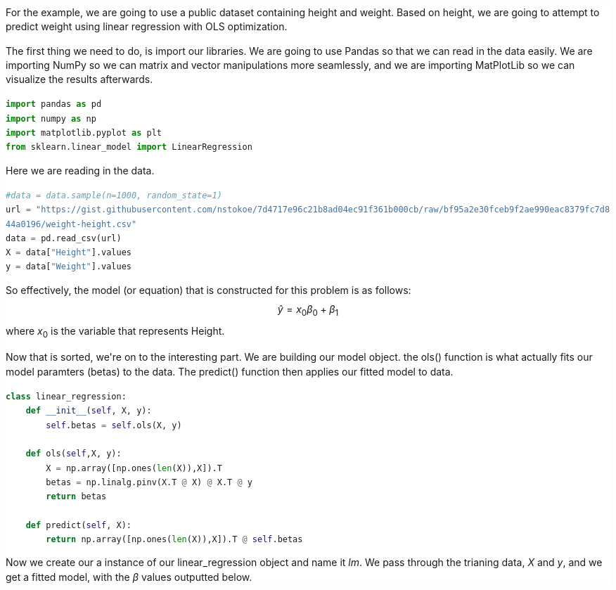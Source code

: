 For the example, we are going to use a public dataset containing height and weight. Based on height, we are going 
to attempt to predict weight using linear regression with OLS optimization.

The first thing we need to do, is import our libraries. We are going to use Pandas so that we can read in the 
data easily. We are importing NumPy so we can matrix and vector manipulations more seamlessly, and we are importing 
MatPlotLib so we can visualize the results afterwards.


```python
import pandas as pd
import numpy as np
import matplotlib.pyplot as plt
from sklearn.linear_model import LinearRegression
```

Here we are reading in the data.


```python
#data = data.sample(n=1000, random_state=1)
url = "https://gist.githubusercontent.com/nstokoe/7d4717e96c21b8ad04ec91f361b000cb/raw/bf95a2e30fceb9f2ae990eac8379fc7d844a0196/weight-height.csv"
data = pd.read_csv(url)
X = data["Height"].values
y = data["Weight"].values
```

So effectively, the model (or equation) that is constructed for this problem is as follows:
$$\hat{y} = x_0 \beta_0 + \beta_1$$
where $x_0$ is the variable that represents Height.

Now that is sorted, we're on to the interesting part. We are building our model object. the ols() function is
what actually fits our model paramters (betas) to the data. The predict() function then applies our fitted model 
to data.



```python
class linear_regression:
    def __init__(self, X, y):
        self.betas = self.ols(X, y)

    def ols(self,X, y):
        X = np.array([np.ones(len(X)),X]).T
        betas = np.linalg.pinv(X.T @ X) @ X.T @ y
        return betas

    def predict(self, X):
        return np.array([np.ones(len(X)),X]).T @ self.betas  
```

Now we create our a instance of our linear_regression object and name it $lm$. We pass through the 
trianing data, $X$ and $y$, and we get a fitted model, with the $\beta$ values outputted below.
